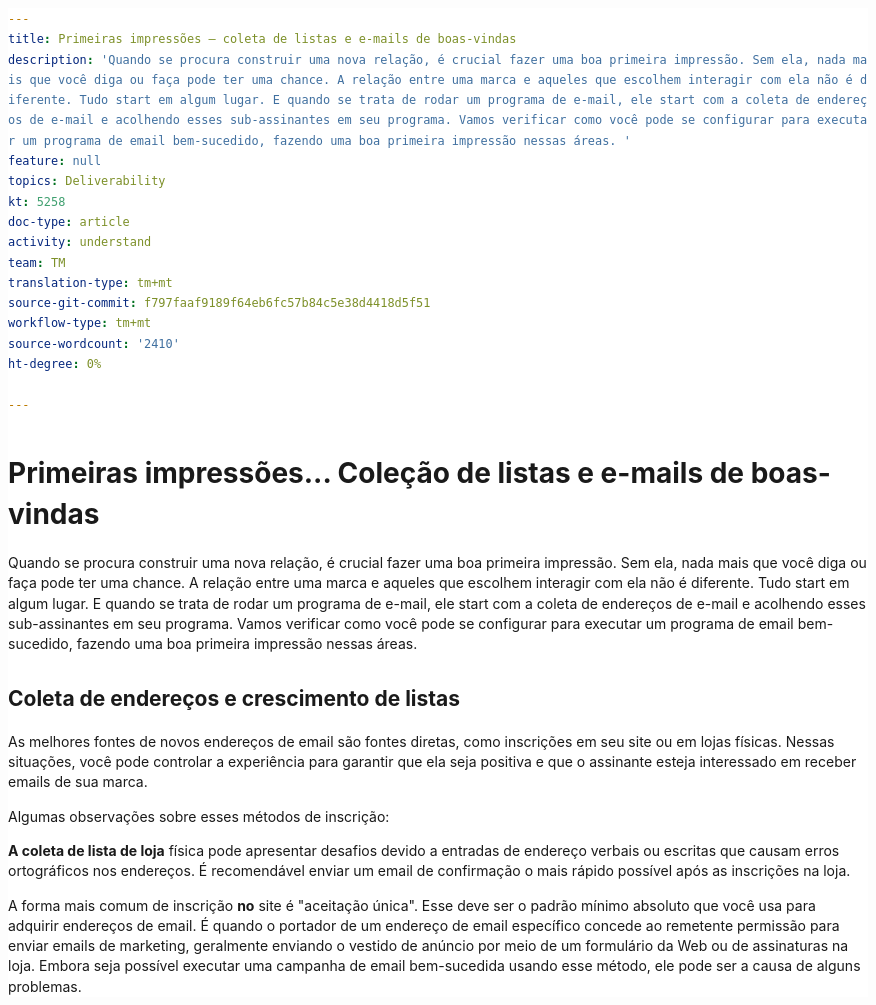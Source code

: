 ```yaml
---
title: Primeiras impressões — coleta de listas e e-mails de boas-vindas
description: 'Quando se procura construir uma nova relação, é crucial fazer uma boa primeira impressão. Sem ela, nada mais que você diga ou faça pode ter uma chance. A relação entre uma marca e aqueles que escolhem interagir com ela não é diferente. Tudo start em algum lugar. E quando se trata de rodar um programa de e-mail, ele start com a coleta de endereços de e-mail e acolhendo esses sub-assinantes em seu programa. Vamos verificar como você pode se configurar para executar um programa de email bem-sucedido, fazendo uma boa primeira impressão nessas áreas. '
feature: null
topics: Deliverability
kt: 5258
doc-type: article
activity: understand
team: TM
translation-type: tm+mt
source-git-commit: f797faaf9189f64eb6fc57b84c5e38d4418d5f51
workflow-type: tm+mt
source-wordcount: '2410'
ht-degree: 0%

---
```



# Primeiras impressões... Coleção de listas e e-mails de boas-vindas

Quando se procura construir uma nova relação, é crucial fazer uma boa primeira impressão. Sem ela, nada mais que você diga ou faça pode ter uma chance. A relação entre uma marca e aqueles que escolhem interagir com ela não é diferente. Tudo start em algum lugar. E quando se trata de rodar um programa de e-mail, ele start com a coleta de endereços de e-mail e acolhendo esses sub-assinantes em seu programa. Vamos verificar como você pode se configurar para executar um programa de email bem-sucedido, fazendo uma boa primeira impressão nessas áreas.

## Coleta de endereços e crescimento de listas

As melhores fontes de novos endereços de email são fontes diretas, como inscrições em seu site ou em lojas físicas. Nessas situações, você pode controlar a experiência para garantir que ela seja positiva e que o assinante esteja interessado em receber emails de sua marca.

Algumas observações sobre esses métodos de inscrição:

**A coleta de lista de loja** física pode apresentar desafios devido a entradas de endereço verbais ou escritas que causam erros ortográficos nos endereços. É recomendável enviar um email de confirmação o mais rápido possível após as inscrições na loja.

A forma mais comum de inscrição **no** site é &quot;aceitação única&quot;. Esse deve ser o padrão mínimo absoluto que você usa para adquirir endereços de email. É quando o portador de um endereço de email específico concede ao remetente permissão para enviar emails de marketing, geralmente enviando o vestido de anúncio por meio de um formulário da Web ou de assinaturas na loja. Embora seja possível executar uma campanha de email bem-sucedida usando esse método, ele pode ser a causa de alguns problemas.
